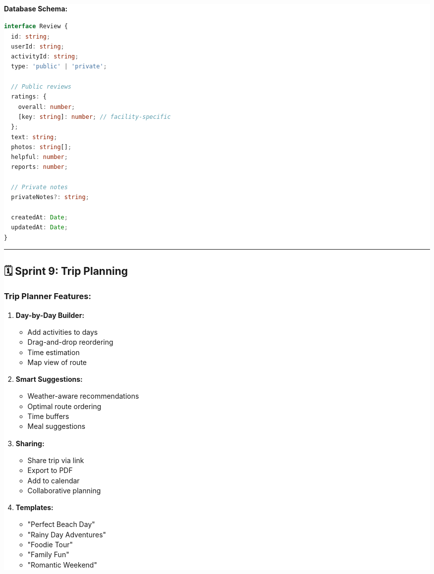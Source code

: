 **Database Schema:**
```typescript
interface Review {
  id: string;
  userId: string;
  activityId: string;
  type: 'public' | 'private';
  
  // Public reviews
  ratings: {
    overall: number;
    [key: string]: number; // facility-specific
  };
  text: string;
  photos: string[];
  helpful: number;
  reports: number;
  
  // Private notes
  privateNotes?: string;
  
  createdAt: Date;
  updatedAt: Date;
}
```

---

## 🗓️ Sprint 9: Trip Planning

### **Trip Planner Features:**

1. **Day-by-Day Builder:**
   - Add activities to days
   - Drag-and-drop reordering
   - Time estimation
   - Map view of route

2. **Smart Suggestions:**
   - Weather-aware recommendations
   - Optimal route ordering
   - Time buffers
   - Meal suggestions

3. **Sharing:**
   - Share trip via link
   - Export to PDF
   - Add to calendar
   - Collaborative planning

4. **Templates:**
   - "Perfect Beach Day"
   - "Rainy Day Adventures"
   - "Foodie Tour"
   - "Family Fun"
   - "Romantic Weekend"
